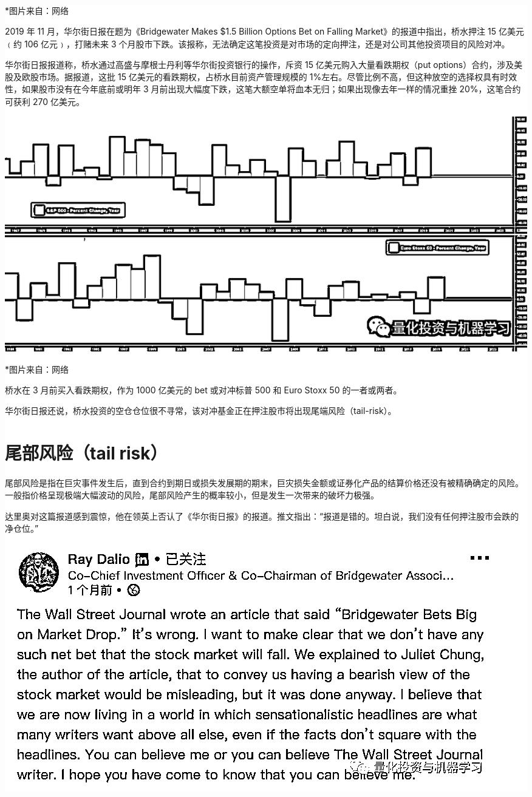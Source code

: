 *图片来自：网络

2019 年 11 月，华尔街日报在题为《Bridgewater Makes $1.5 Billion Options Bet on Falling Market》的报道中指出，桥水押注 15 亿美元﹙约 106 亿元﹚，打赌未来 3 个月股市下跌。该报称，无法确定这笔投资是对市场的定向押注，还是对公司其他投资项目的风险对冲。

华尔街日报报道称，桥水通过高盛与摩根士丹利等华尔街投资银行的操作，斥资 15 亿美元购入大量看跌期权（put options）合约，涉及美股及欧股市场。据报道，这批 15 亿美元的看跌期权，占桥水目前资产管理规模的 1%左右。尽管比例不高，但这种放空的选择权具有时效性，如果股市没有在今年底前或明年 3 月前出现大幅度下跌，这笔大额空单将血本无归；如果出现像去年一样的情况重挫 20%，这笔合约可获利 270 亿美元。

![](img/f7276c732ecbce90a8ceebf755e0edec.png)

*图片来自：网络

桥水在 3 月前买入看跌期权，作为 1000 亿美元的 bet 或对冲标普 500 和 Euro Stoxx 50 的一者或两者。

华尔街日报还说，桥水投资的空仓仓位很不寻常，该对冲基金正在押注股市将出现尾端风险（tail-risk）。

# **尾部风险（tail risk）**

尾部风险是指在巨灾事件发生后，直到合约到期日或损失发展期的期末，巨灾损失金额或证券化产品的结算价格还没有被精确确定的风险。一般指价格呈现极端大幅波动的风险，尾部风险产生的概率较小，但是发生一次带来的破坏力极强。

达里奥对这篇报道感到震惊，他在领英上否认了《华尔街日报》的报道。推文指出：“报道是错的。坦白说，我们没有任何押注股市会跌的净仓位。”

![](img/4260605650cd06e02d76c6a82c05a4c4.png)
